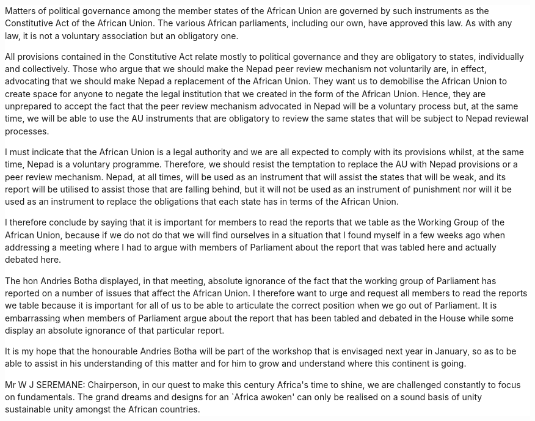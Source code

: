   Matters of political governance among the member states  of  the  African
  Union are governed by such instruments as the  Constitutive  Act  of  the
  African Union. The various African parliaments, including our  own,  have
  approved this law. As with any law, it is not a voluntary association but
  an obligatory one.

All provisions contained in the Constitutive Act relate mostly to  political
governance  and  they   are   obligatory   to   states,   individually   and
collectively. Those who argue that we should  make  the  Nepad  peer  review
mechanism not voluntarily are, in effect, advocating  that  we  should  make
Nepad a replacement of the African Union. They want  us  to  demobilise  the
African Union to create space for anyone to  negate  the  legal  institution
that we  created  in  the  form  of  the  African  Union.  Hence,  they  are
unprepared to accept the fact that the peer review  mechanism  advocated  in
Nepad will be a voluntary process but, at the same time, we will be able  to
use the AU instruments that are obligatory to review the  same  states  that
will be subject to Nepad reviewal processes.

I must indicate that the African Union is a legal authority and we  are  all
expected to comply with its provisions whilst, at the same time, Nepad is  a
voluntary programme. Therefore, we should resist the temptation  to  replace
the AU with Nepad provisions or a  peer  review  mechanism.  Nepad,  at  all
times, will be used as an instrument that will assist the states  that  will
be weak, and its report will be utilised to assist those  that  are  falling
behind, but it will not be used as an instrument of punishment nor  will  it
be used as an instrument to replace the obligations that each state  has  in
terms of the African Union.

I therefore conclude by saying that it is important for members to read  the
reports that we table as the Working Group of the African Union, because  if
we do not do that we will find ourselves in a situation that I found  myself
in a few weeks ago when addressing a meeting  where  I  had  to  argue  with
members of Parliament about the report that was  tabled  here  and  actually
debated here.

The hon Andries Botha displayed, in that meeting, absolute ignorance of  the
fact that the working group of  Parliament  has  reported  on  a  number  of
issues that affect the African Union. I therefore want to urge  and  request
all members to read the reports we table because it is important for all  of
us to be able  to  articulate  the  correct  position  when  we  go  out  of
Parliament. It is embarrassing when members of Parliament  argue  about  the
report that has been tabled and debated in the House while some  display  an
absolute ignorance of that particular report.

It is my hope that  the  honourable  Andries  Botha  will  be  part  of  the
workshop that is envisaged next year in January, so as to be able to  assist
in his understanding of this matter and  for  him  to  grow  and  understand
where this continent is going.

Mr W J SEREMANE: Chairperson, in our quest to  make  this  century  Africa's
time to shine, we are challenged constantly to focus  on  fundamentals.  The
grand dreams and designs for an `Africa awoken' can only be  realised  on  a
sound basis of unity sustainable unity amongst the African countries.
